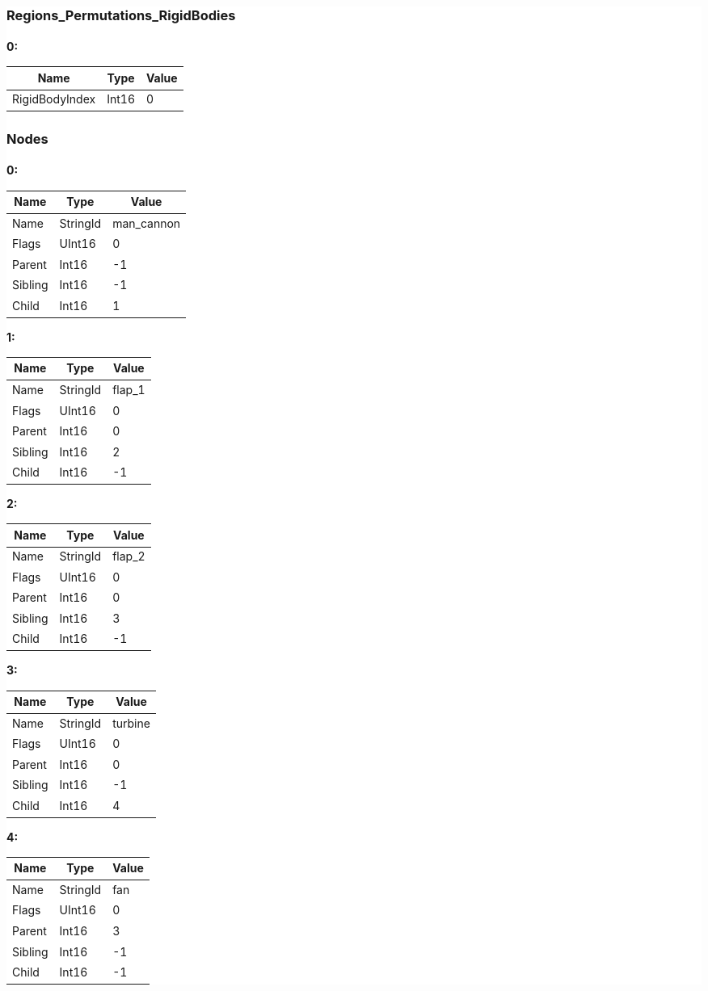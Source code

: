
### Regions_Permutations_RigidBodies

**0:**

Name	| Type	| Value
---	|---	|---	|
RigidBodyIndex	|Int16	|0


### Nodes

**0:**

Name	| Type	| Value
---	|---	|---	|
Name	|StringId	|man_cannon
Flags	|UInt16	|0
Parent	|Int16	|-1
Sibling	|Int16	|-1
Child	|Int16	|1


**1:**

Name	| Type	| Value
---	|---	|---	|
Name	|StringId	|flap_1
Flags	|UInt16	|0
Parent	|Int16	|0
Sibling	|Int16	|2
Child	|Int16	|-1


**2:**

Name	| Type	| Value
---	|---	|---	|
Name	|StringId	|flap_2
Flags	|UInt16	|0
Parent	|Int16	|0
Sibling	|Int16	|3
Child	|Int16	|-1


**3:**

Name	| Type	| Value
---	|---	|---	|
Name	|StringId	|turbine
Flags	|UInt16	|0
Parent	|Int16	|0
Sibling	|Int16	|-1
Child	|Int16	|4


**4:**

Name	| Type	| Value
---	|---	|---	|
Name	|StringId	|fan
Flags	|UInt16	|0
Parent	|Int16	|3
Sibling	|Int16	|-1
Child	|Int16	|-1


